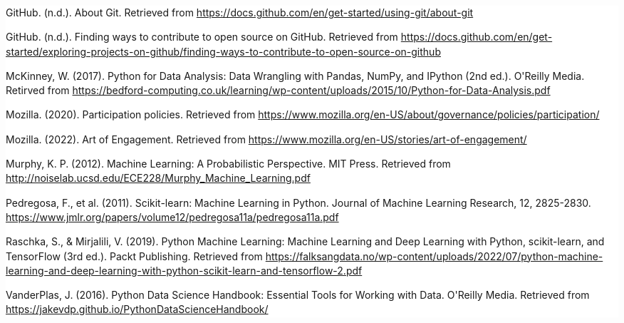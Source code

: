 GitHub. (n.d.). About Git. Retrieved from https://docs.github.com/en/get-started/using-git/about-git   

GitHub. (n.d.). Finding ways to contribute to open source on GitHub. Retrieved from https://docs.github.com/en/get-started/exploring-projects-on-github/finding-ways-to-contribute-to-open-source-on-github   

McKinney, W. (2017). Python for Data Analysis: Data Wrangling with Pandas, NumPy, and IPython (2nd ed.). O'Reilly Media. Retirved from https://bedford-computing.co.uk/learning/wp-content/uploads/2015/10/Python-for-Data-Analysis.pdf   

Mozilla. (2020). Participation policies. Retrieved from https://www.mozilla.org/en-US/about/governance/policies/participation/   

Mozilla. (2022). Art of Engagement. Retrieved from https://www.mozilla.org/en-US/stories/art-of-engagement/   

Murphy, K. P. (2012). Machine Learning: A Probabilistic Perspective. MIT Press. Retrieved from http://noiselab.ucsd.edu/ECE228/Murphy_Machine_Learning.pdf   

Pedregosa, F., et al. (2011). Scikit-learn: Machine Learning in Python. Journal of Machine Learning Research, 12, 2825-2830. https://www.jmlr.org/papers/volume12/pedregosa11a/pedregosa11a.pdf   

Raschka, S., & Mirjalili, V. (2019). Python Machine Learning: Machine Learning and Deep Learning with Python, scikit-learn, and TensorFlow (3rd ed.). Packt Publishing. Retrieved from https://falksangdata.no/wp-content/uploads/2022/07/python-machine-learning-and-deep-learning-with-python-scikit-learn-and-tensorflow-2.pdf   

VanderPlas, J. (2016). Python Data Science Handbook: Essential Tools for Working with Data. O'Reilly Media. Retrieved from https://jakevdp.github.io/PythonDataScienceHandbook/   
